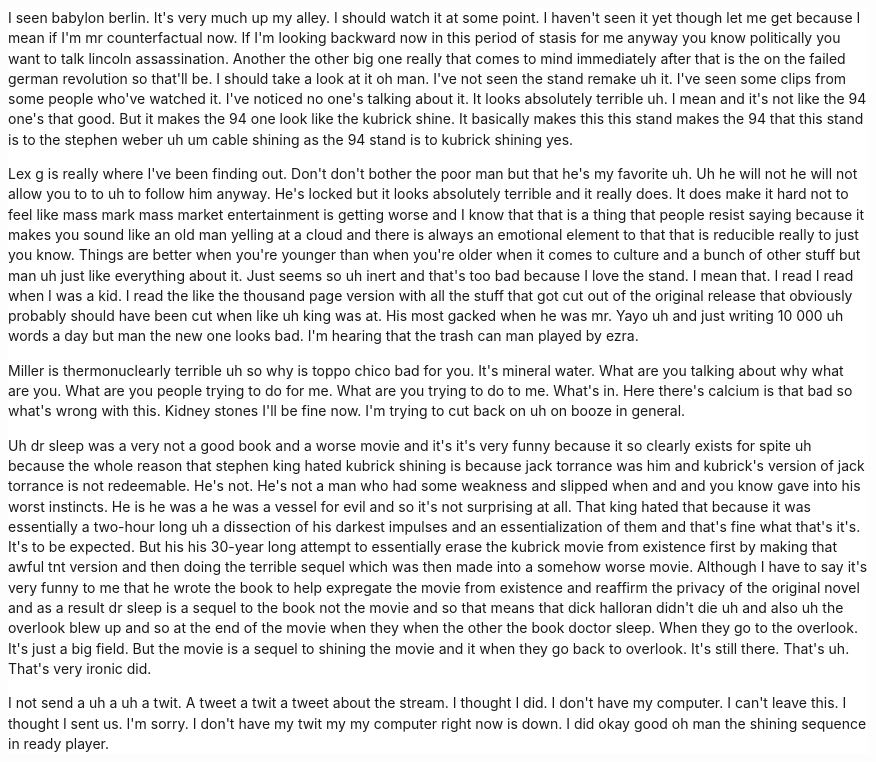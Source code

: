 
I seen babylon berlin. It's very much up my alley. I should watch it at some point. I haven't seen it yet though let me get because I mean if I'm mr counterfactual now. If I'm looking backward now in this period of stasis for me anyway you know politically you want to talk lincoln assassination. Another the other big one really that comes to mind immediately after that is the on the failed german revolution so that'll be. I should take a look at it oh man. I've not seen the stand remake uh it. I've seen some clips from some people who've watched it. I've noticed no one's talking about it. It looks absolutely terrible uh. I mean and it's not like the 94 one's that good. But it makes the 94 one look like the kubrick shine. It basically makes this this stand makes the 94 that this stand is to the stephen weber uh um cable shining as the 94 stand is to kubrick shining yes.

Lex g is really where I've been finding out. Don't don't bother the poor man but that he's my favorite uh. Uh he will not he will not allow you to to uh to follow him anyway. He's locked but it looks absolutely terrible and it really does. It does make it hard not to feel like mass mark mass market entertainment is getting worse and I know that that is a thing that people resist saying because it makes you sound like an old man yelling at a cloud and there is always an emotional element to that that is reducible really to just you know. Things are better when you're younger than when you're older when it comes to culture and a bunch of other stuff but man uh just like everything about it. Just seems so uh inert and that's too bad because I love the stand. I mean that. I read I read when I was a kid. I read the like the thousand page version with all the stuff that got cut out of the original release that obviously probably should have been cut when like uh king was at. His most gacked when he was mr. Yayo uh and just writing 10 000 uh words a day but man the new one looks bad. I'm hearing that the trash can man played by ezra.

Miller is thermonuclearly terrible uh so why is toppo chico bad for you. It's mineral water. What are you talking about why what are you. What are you people trying to do for me. What are you trying to do to me. What's in. Here there's calcium is that bad so what's wrong with this. Kidney stones I'll be fine now. I'm trying to cut back on uh on booze in general.

Uh dr sleep was a very not a good book and a worse movie and it's it's very funny because it so clearly exists for spite uh because the whole reason that stephen king hated kubrick shining is because jack torrance was him and kubrick's version of jack torrance is not redeemable. He's not. He's not a man who had some weakness and slipped when and and you know gave into his worst instincts. He is he was a he was a vessel for evil and so it's not surprising at all. That king hated that because it was essentially a two-hour long uh a dissection of his darkest impulses and an essentialization of them and that's fine what that's it's. It's to be expected. But his his 30-year long attempt to essentially erase the kubrick movie from existence first by making that awful tnt version and then doing the terrible sequel which was then made into a somehow worse movie. Although I have to say it's very funny to me that he wrote the book to help expregate the movie from existence and reaffirm the privacy of the original novel and as a result dr sleep is a sequel to the book not the movie and so that means that dick halloran didn't die uh and also uh the overlook blew up and so at the end of the movie when they when the other the book doctor sleep. When they go to the overlook. It's just a big field. But the movie is a sequel to shining the movie and it when they go back to overlook. It's still there. That's uh. That's very ironic did.


I not send a uh a uh a twit. A tweet a twit a tweet about the stream. I thought I did. I don't have my computer. I can't leave this. I thought I sent us. I'm sorry. I don't have my twit my my computer right now is down. I did okay good oh man the shining sequence in ready player.
